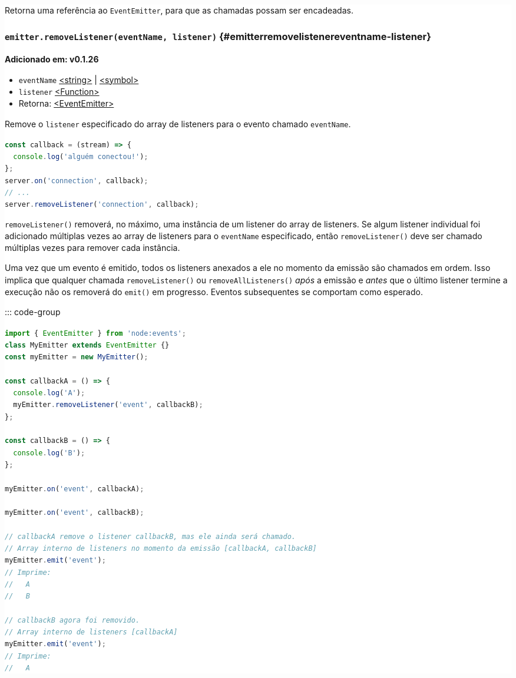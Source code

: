 Retorna uma referência ao `EventEmitter`, para que as chamadas possam ser encadeadas.

### `emitter.removeListener(eventName, listener)` {#emitterremovelistenereventname-listener}

**Adicionado em: v0.1.26**

- `eventName` [\<string\>](https://developer.mozilla.org/en-US/docs/Web/JavaScript/Data_structures#String_type) | [\<symbol\>](https://developer.mozilla.org/en-US/docs/Web/JavaScript/Data_structures#Symbol_type)
- `listener` [\<Function\>](https://developer.mozilla.org/en-US/docs/Web/JavaScript/Reference/Global_Objects/Function)
- Retorna: [\<EventEmitter\>](/pt/nodejs/api/events#class-eventemitter)

Remove o `listener` especificado do array de listeners para o evento chamado `eventName`.

```js [ESM]
const callback = (stream) => {
  console.log('alguém conectou!');
};
server.on('connection', callback);
// ...
server.removeListener('connection', callback);
```
`removeListener()` removerá, no máximo, uma instância de um listener do array de listeners. Se algum listener individual foi adicionado múltiplas vezes ao array de listeners para o `eventName` especificado, então `removeListener()` deve ser chamado múltiplas vezes para remover cada instância.

Uma vez que um evento é emitido, todos os listeners anexados a ele no momento da emissão são chamados em ordem. Isso implica que qualquer chamada `removeListener()` ou `removeAllListeners()` *após* a emissão e *antes* que o último listener termine a execução não os removerá do `emit()` em progresso. Eventos subsequentes se comportam como esperado.

::: code-group
```js [ESM]
import { EventEmitter } from 'node:events';
class MyEmitter extends EventEmitter {}
const myEmitter = new MyEmitter();

const callbackA = () => {
  console.log('A');
  myEmitter.removeListener('event', callbackB);
};

const callbackB = () => {
  console.log('B');
};

myEmitter.on('event', callbackA);

myEmitter.on('event', callbackB);

// callbackA remove o listener callbackB, mas ele ainda será chamado.
// Array interno de listeners no momento da emissão [callbackA, callbackB]
myEmitter.emit('event');
// Imprime:
//   A
//   B

// callbackB agora foi removido.
// Array interno de listeners [callbackA]
myEmitter.emit('event');
// Imprime:
//   A
```
